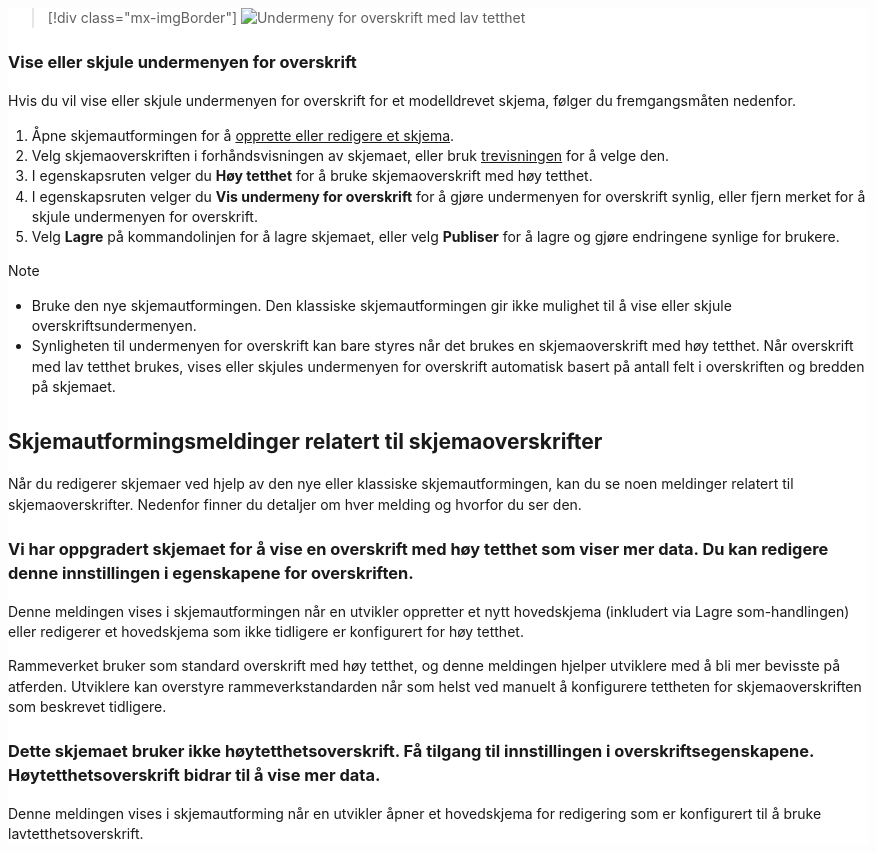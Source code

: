 > [!div class="mx-imgBorder"] 
> ![Undermeny for overskrift med lav tetthet](media/form-header-flyout-low-density.png "Undermeny for overskrift med lav tetthet")

### <a name="show-or-hide-the-header-flyout"></a>Vise eller skjule undermenyen for overskrift
Hvis du vil vise eller skjule undermenyen for overskrift for et modelldrevet skjema, følger du fremgangsmåten nedenfor.

1.  Åpne skjemautformingen for å [opprette eller redigere et skjema](create-and-edit-forms.md).
2.  Velg skjemaoverskriften i forhåndsvisningen av skjemaet, eller bruk [trevisningen](using-tree-view-on-form.md) for å velge den.
3.  I egenskapsruten velger du **Høy tetthet** for å bruke skjemaoverskrift med høy tetthet. 
4.  I egenskapsruten velger du **Vis undermeny for overskrift** for å gjøre undermenyen for overskrift synlig, eller fjern merket for å skjule undermenyen for overskrift.
5.  Velg **Lagre** på kommandolinjen for å lagre skjemaet, eller velg **Publiser** for å lagre og gjøre endringene synlige for brukere.

> [!NOTE]
> - Bruke den nye skjemautformingen. Den klassiske skjemautformingen gir ikke mulighet til å vise eller skjule overskriftsundermenyen.   
> - Synligheten til undermenyen for overskrift kan bare styres når det brukes en skjemaoverskrift med høy tetthet. Når overskrift med lav tetthet brukes, vises eller skjules undermenyen for overskrift automatisk basert på antall felt i overskriften og bredden på skjemaet.

## <a name="form-designer-messages-related-to-form-headers"></a>Skjemautformingsmeldinger relatert til skjemaoverskrifter
Når du redigerer skjemaer ved hjelp av den nye eller klassiske skjemautformingen, kan du se noen meldinger relatert til skjemaoverskrifter. Nedenfor finner du detaljer om hver melding og hvorfor du ser den.

### <a name="weve-upgraded-your-form-to-show-a-high-density-header-that-displays-more-data-you-can-edit-this-setting-in-the-properties-of-the-header"></a>Vi har oppgradert skjemaet for å vise en overskrift med høy tetthet som viser mer data. Du kan redigere denne innstillingen i egenskapene for overskriften. 
Denne meldingen vises i skjemautformingen når en utvikler oppretter et nytt hovedskjema (inkludert via Lagre som-handlingen) eller redigerer et hovedskjema som ikke tidligere er konfigurert for høy tetthet.  
  
Rammeverket bruker som standard overskrift med høy tetthet, og denne meldingen hjelper utviklere med å bli mer bevisste på atferden. Utviklere kan overstyre rammeverkstandarden når som helst ved manuelt å konfigurere tettheten for skjemaoverskriften som beskrevet tidligere.

### <a name="this-form-isnt-using-high-density-header-access-the-setting-in-the-header-properties-high-density-header-helps-display-more-data"></a>Dette skjemaet bruker ikke høytetthetsoverskrift. Få tilgang til innstillingen i overskriftsegenskapene. Høytetthetsoverskrift bidrar til å vise mer data. 
Denne meldingen vises i skjemautforming når en utvikler åpner et hovedskjema for redigering som er konfigurert til å bruke lavtetthetsoverskrift.      
  